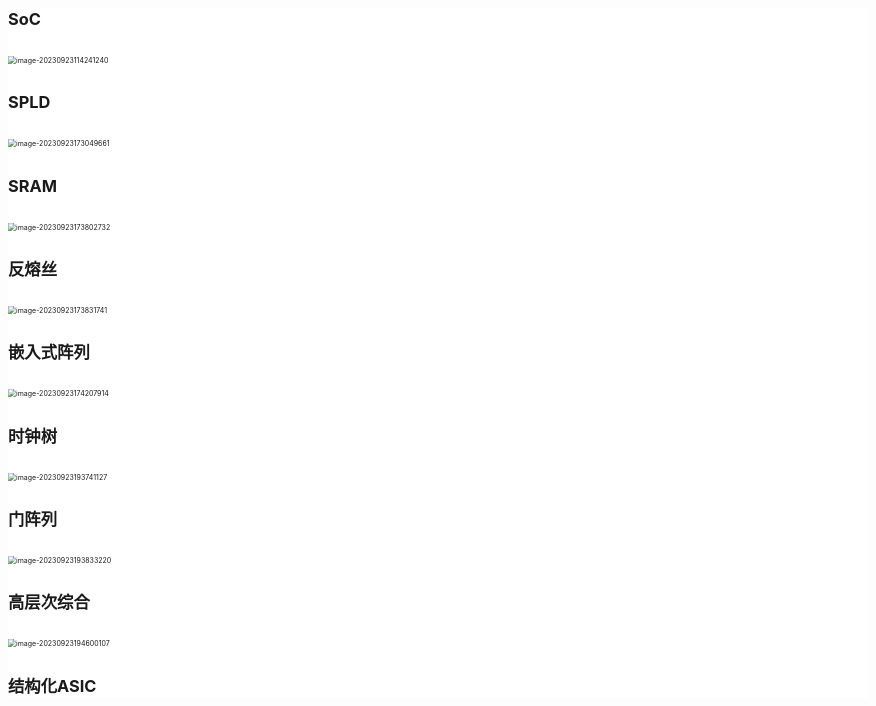 <iframe class="frame" src="https://www.bing.com/search?showonlyads=1&amp;codex_conid=51D%7CBingProd%7C661FC7EAB81EE8C8E11E8B51386A057E89E0ABFB83366E7303A338F94BE9E01C&amp;codex_summ=%5B%7B%22author%22%3A%22bot%22%2C%22text%22%3A%22Generating+answers+for+you...%22%7D%2C%7B%22author%22%3A%22bot%22%2C%22text%22%3A%22Searching+the+web+for%3A+%60%E9%9B%86%E6%88%90%E7%94%B5%E8%B7%AF%E4%B8%AD+DLL+%E4%B8%8E+PLL+%E7%9A%84%E5%8C%BA%E5%88%AB%60%22%7D%2C%7B%22author%22%3A%22user%22%2C%22text%22%3A%22%E5%9C%A8%E9%9B%86%E6%88%90%E7%94%B5%E8%B7%AF%E4%B8%AD%EF%BC%8CDLL%E4%B8%8EPLL%E5%AF%B9%E6%97%B6%E9%92%9F%E4%BF%A1%E5%8F%B7%E7%9A%84%E5%A4%84%E7%90%86%E7%9A%84%E4%B8%8D%E5%90%8C%EF%BC%8C%E6%98%AF%E4%B8%8D%E6%98%AF%E5%9C%A8%E4%BA%8E%EF%BC%8CDLL%E6%98%AF%E9%80%9A%E8%BF%87%E5%BB%B6%E8%BF%9F%E7%9A%84%E6%96%B9%E5%BC%8F%E8%BF%9B%E8%A1%8C%E7%9A%84%EF%BC%8C%E8%80%8CPLL%E5%88%99%E6%98%AF%E4%BA%A7%E7%94%9F%E6%96%B0%E7%9A%84%E7%9B%B8%E4%BC%BC%E5%B9%B6%E7%AC%A6%E5%90%88%E9%9C%80%E8%A6%81%E7%9A%84%E4%BF%A1%E5%8F%B7%22%7D%5D&amp;IG=EA1EEBBDE24F48B3AC0C4F190E3BE865&amp;IID=SERP.5028&amp;cw=1225&amp;ch=601&amp;form=codexx&amp;dissrchswrite=1&amp;kseed=12000&amp;SFX=11&amp;q=LSI+%E6%98%AF%E4%BB%80%E4%B9%88&amp;iframeid=0ced4714-54f5-99cc-efcd-1d7c3f0deb8c&amp;cdxpc=SERP&amp;codex_src=sq" style="width: 0px; height: 0px;"></iframe>

### SoC

<img src="https://gitee.com/zero_hua_no_sb/blog-pic/raw/master/202310032157384.png" alt="image-20230923114241240" style="zoom:50%;" />

### SPLD

<img src="https://gitee.com/zero_hua_no_sb/blog-pic/raw/master/202310032157385.png" alt="image-20230923173049661" style="zoom:50%;" />

### SRAM

<img src="https://gitee.com/zero_hua_no_sb/blog-pic/raw/master/202310032157386.png" alt="image-20230923173802732" style="zoom:50%;" />

### 反熔丝

<img src="https://gitee.com/zero_hua_no_sb/blog-pic/raw/master/202310032157387.png" alt="image-20230923173831741" style="zoom:50%;" />

### 嵌入式阵列

<img src="https://gitee.com/zero_hua_no_sb/blog-pic/raw/master/202310032157388.png" alt="image-20230923174207914" style="zoom:50%;" />

### 时钟树

<img src="https://gitee.com/zero_hua_no_sb/blog-pic/raw/master/202310032157389.png" alt="image-20230923193741127" style="zoom:50%;" />

### 门阵列

<img src="https://gitee.com/zero_hua_no_sb/blog-pic/raw/master/202310032157390.png" alt="image-20230923193833220" style="zoom:50%;" />

### 高层次综合

<img src="https://gitee.com/zero_hua_no_sb/blog-pic/raw/master/202310032157391.png" alt="image-20230923194600107" style="zoom:50%;" />

### 结构化ASIC
